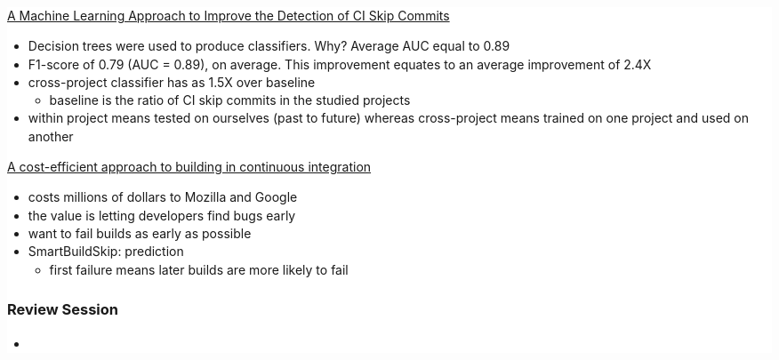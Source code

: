 [A Machine Learning Approach to Improve the Detection of CI Skip Commits](https://ieeexplore.ieee.org/abstract/document/8961089)

- Decision trees were used to produce classifiers. Why? Average AUC equal to 0.89
- F1-score of 0.79 (AUC = 0.89), on average. This improvement equates to an average   improvement of 2.4X
- cross-project classifier has as 1.5X over baseline
  - baseline is the ratio of CI skip commits in the studied projects
- within project means tested on ourselves (past to future) whereas cross-project means trained on one project and used on another

[A cost-efficient approach to building in continuous integration](https://dl.acm.org/doi/pdf/10.1145/3377811.3380437)

- costs millions of dollars to Mozilla and Google
- the value is letting developers find bugs early
- want to fail builds as early as possible
- SmartBuildSkip: prediction
  - first failure means later builds are more likely to fail

### Review Session

-
